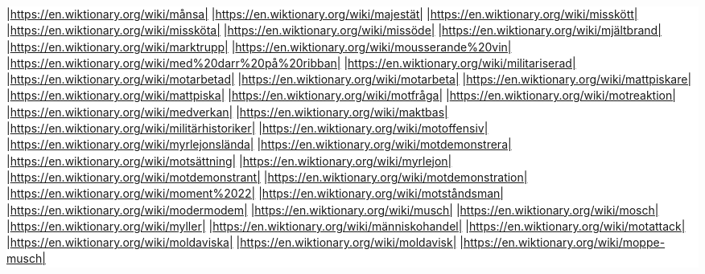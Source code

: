 |https://en.wiktionary.org/wiki/månsa|
|https://en.wiktionary.org/wiki/majestät|
|https://en.wiktionary.org/wiki/misskött|
|https://en.wiktionary.org/wiki/missköta|
|https://en.wiktionary.org/wiki/missöde|
|https://en.wiktionary.org/wiki/mjältbrand|
|https://en.wiktionary.org/wiki/marktrupp|
|https://en.wiktionary.org/wiki/mousserande%20vin|
|https://en.wiktionary.org/wiki/med%20darr%20på%20ribban|
|https://en.wiktionary.org/wiki/militariserad|
|https://en.wiktionary.org/wiki/motarbetad|
|https://en.wiktionary.org/wiki/motarbeta|
|https://en.wiktionary.org/wiki/mattpiskare|
|https://en.wiktionary.org/wiki/mattpiska|
|https://en.wiktionary.org/wiki/motfråga|
|https://en.wiktionary.org/wiki/motreaktion|
|https://en.wiktionary.org/wiki/medverkan|
|https://en.wiktionary.org/wiki/maktbas|
|https://en.wiktionary.org/wiki/militärhistoriker|
|https://en.wiktionary.org/wiki/motoffensiv|
|https://en.wiktionary.org/wiki/myrlejonslända|
|https://en.wiktionary.org/wiki/motdemonstrera|
|https://en.wiktionary.org/wiki/motsättning|
|https://en.wiktionary.org/wiki/myrlejon|
|https://en.wiktionary.org/wiki/motdemonstrant|
|https://en.wiktionary.org/wiki/motdemonstration|
|https://en.wiktionary.org/wiki/moment%2022|
|https://en.wiktionary.org/wiki/motståndsman|
|https://en.wiktionary.org/wiki/modermodem|
|https://en.wiktionary.org/wiki/musch|
|https://en.wiktionary.org/wiki/mosch|
|https://en.wiktionary.org/wiki/myller|
|https://en.wiktionary.org/wiki/människohandel|
|https://en.wiktionary.org/wiki/motattack|
|https://en.wiktionary.org/wiki/moldaviska|
|https://en.wiktionary.org/wiki/moldavisk|
|https://en.wiktionary.org/wiki/moppe-musch|